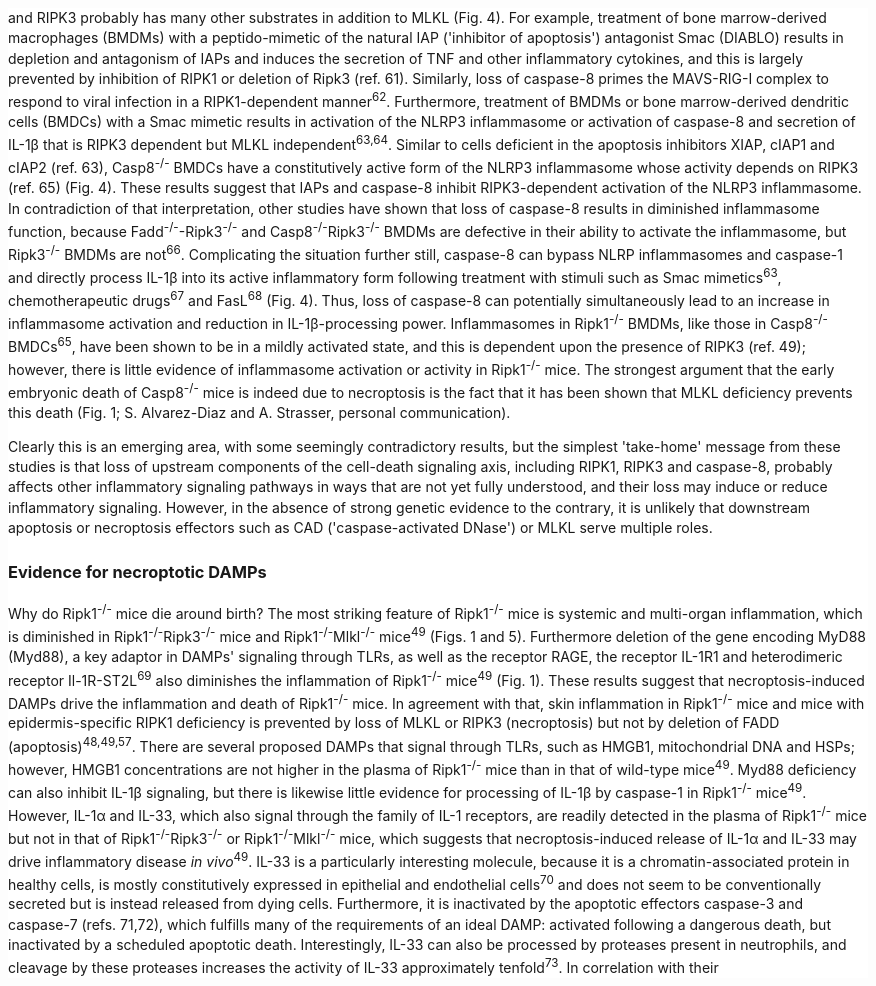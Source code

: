 and RIPK3 probably has many other substrates in addition to MLKL (Fig. 4). For example, treatment of bone marrow-derived macrophages (BMDMs) with a peptido-mimetic of the natural IAP ('inhibitor of apoptosis') antagonist Smac (DIABLO) results in depletion and antagonism of IAPs and induces the secretion of TNF and other inflammatory cytokines, and this is largely prevented by inhibition of RIPK1 or deletion of Ripk3 (ref. 61). Similarly, loss of caspase-8 primes the MAVS-RIG-I complex to respond to viral infection in a RIPK1-dependent manner<sup>62</sup>. Furthermore, treatment of BMDMs or bone marrow-derived dendritic cells (BMDCs) with a Smac mimetic results in activation of the NLRP3 inflammasome or activation of caspase-8 and secretion of IL-1β that is RIPK3 dependent but MLKL independent<sup>63,64</sup>. Similar to cells deficient in the apoptosis inhibitors XIAP, cIAP1 and cIAP2 (ref. 63), Casp8<sup>-/-</sup> BMDCs have a constitutively active form of the NLRP3 inflammasome whose activity depends on RIPK3 (ref. 65) (Fig. 4). These results suggest that IAPs and caspase-8 inhibit RIPK3-dependent activation of the NLRP3 inflammasome. In contradiction of that interpretation, other studies have shown that loss of caspase-8 results in diminished inflammasome function, because Fadd<sup>-/-</sup>-Ripk3<sup>-/-</sup> and Casp8<sup>-/-</sup>Ripk3<sup>-/-</sup> BMDMs are defective in their ability to activate the inflammasome, but Ripk3<sup>-/-</sup> BMDMs are not<sup>66</sup>. Complicating the situation further still, caspase-8 can bypass NLRP inflammasomes and caspase-1 and directly process IL-1β into its active inflammatory form following treatment with stimuli such as Smac mimetics<sup>63</sup>, chemotherapeutic drugs<sup>67</sup> and FasL<sup>68</sup> (Fig. 4). Thus, loss of caspase-8 can potentially simultaneously lead to an increase in inflammasome activation and reduction in IL-1β-processing power. Inflammasomes in Ripk1<sup>-/-</sup> BMDMs, like those in Casp8<sup>-/-</sup> BMDCs<sup>65</sup>, have been shown to be in a mildly activated state, and this is dependent upon the presence of RIPK3 (ref. 49); however, there is little evidence of inflammasome activation or activity in Ripk1<sup>-/-</sup> mice. The strongest argument that the early embryonic death of Casp8<sup>-/-</sup> mice is indeed due to necroptosis is the fact that it has been shown that MLKL deficiency prevents this death (Fig. 1; S. Alvarez-Diaz and A. Strasser, personal communication).

Clearly this is an emerging area, with some seemingly contradictory results, but the simplest 'take-home' message from these studies is that loss of upstream components of the cell-death signaling axis, including RIPK1, RIPK3 and caspase-8, probably affects other inflammatory signaling pathways in ways that are not yet fully understood, and their loss may induce or reduce inflammatory signaling. However, in the absence of strong genetic evidence to the contrary, it is unlikely that downstream apoptosis or necroptosis effectors such as CAD ('caspase-activated DNase') or MLKL serve multiple roles.

### Evidence for necroptotic DAMPs

Why do Ripk1<sup>-/-</sup> mice die around birth? The most striking feature of Ripk1<sup>-/-</sup> mice is systemic and multi-organ inflammation, which is diminished in Ripk1<sup>-/-</sup>Ripk3<sup>-/-</sup> mice and Ripk1<sup>-/-</sup>Mlkl<sup>-/-</sup> mice<sup>49</sup> (Figs. 1 and 5). Furthermore deletion of the gene encoding MyD88 (Myd88), a key adaptor in DAMPs' signaling through TLRs, as well as the receptor RAGE, the receptor IL-1R1 and heterodimeric receptor Il-1R-ST2L<sup>69</sup> also diminishes the inflammation of Ripk1<sup>-/-</sup> mice<sup>49</sup> (Fig. 1). These results suggest that necroptosis-induced DAMPs drive the inflammation and death of Ripk1<sup>-/-</sup> mice. In agreement with that, skin inflammation in Ripk1<sup>-/-</sup> mice and mice with epidermis-specific RIPK1 deficiency is prevented by loss of MLKL or RIPK3 (necroptosis) but not by deletion of FADD (apoptosis)<sup>48,49,57</sup>. There are several proposed DAMPs that signal through TLRs, such as HMGB1, mitochondrial DNA and HSPs; however, HMGB1 concentrations are not higher in the plasma of Ripk1<sup>-/-</sup> mice than in that of wild-type mice<sup>49</sup>. Myd88 deficiency can also inhibit IL-1β signaling, but there is likewise little evidence for processing of IL-1β by caspase-1 in Ripk1<sup>-/-</sup> mice<sup>49</sup>. However, IL-1α and IL-33, which also signal through the family of IL-1 receptors, are readily detected in the plasma of Ripk1<sup>-/-</sup> mice but not in that of Ripk1<sup>-/-</sup>Ripk3<sup>-/-</sup> or Ripk1<sup>-/-</sup>Mlkl<sup>-/-</sup> mice, which suggests that necroptosis-induced release of IL-1α and IL-33 may drive inflammatory disease *in vivo*<sup>49</sup>. IL-33 is a particularly interesting molecule, because it is a chromatin-associated protein in healthy cells, is mostly constitutively expressed in epithelial and endothelial cells<sup>70</sup> and does not seem to be conventionally secreted but is instead released from dying cells. Furthermore, it is inactivated by the apoptotic effectors caspase-3 and caspase-7 (refs. 71,72), which fulfills many of the requirements of an ideal DAMP: activated following a dangerous death, but inactivated by a scheduled apoptotic death. Interestingly, IL-33 can also be processed by proteases present in neutrophils, and cleavage by these proteases increases the activity of IL-33 approximately tenfold<sup>73</sup>. In correlation with their
